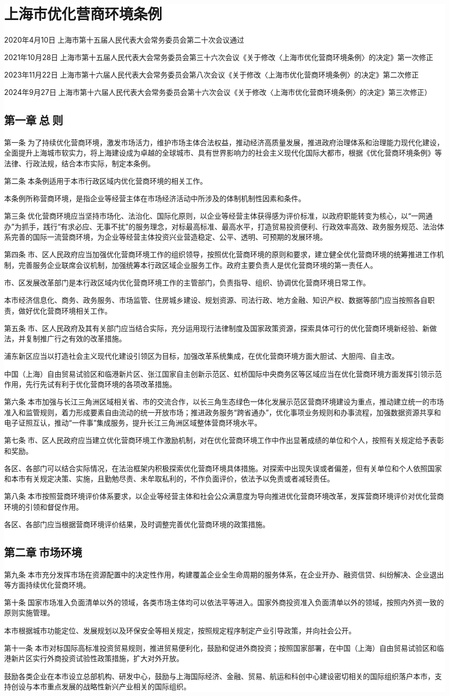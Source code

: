 # 上海市优化营商环境条例

2020年4月10日 上海市第十五届人民代表大会常务委员会第二十次会议通过

2021年10月28日 上海市第十五届人民代表大会常务委员会第三十六次会议《关于修改〈上海市优化营商环境条例〉的决定》第一次修正　

2023年11月22日 上海市第十六届人民代表大会常务委员会第八次会议《关于修改〈上海市优化营商环境条例〉的决定》第二次修正　

2024年9月27日 上海市第十六届人民代表大会常务委员会第十六次会议《关于修改〈上海市优化营商环境条例〉的决定》第三次修正）



## 第一章 总 则

第一条 为了持续优化营商环境，激发市场活力，维护市场主体合法权益，推动经济高质量发展，推进政府治理体系和治理能力现代化建设，全面提升上海城市软实力，将上海建设成为卓越的全球城市、具有世界影响力的社会主义现代化国际大都市，根据《优化营商环境条例》等法律、行政法规，结合本市实际，制定本条例。

第二条 本条例适用于本市行政区域内优化营商环境的相关工作。

本条例所称营商环境，是指企业等经营主体在市场经济活动中所涉及的体制机制性因素和条件。

第三条 优化营商环境应当坚持市场化、法治化、国际化原则，以企业等经营主体获得感为评价标准，以政府职能转变为核心，以“一网通办”为抓手，践行“有求必应、无事不扰”的服务理念，对标最高标准、最高水平，打造贸易投资便利、行政效率高效、政务服务规范、法治体系完善的国际一流营商环境，为企业等经营主体投资兴业营造稳定、公平、透明、可预期的发展环境。

第四条 市、区人民政府应当加强优化营商环境工作的组织领导，按照优化营商环境的原则和要求，建立健全优化营商环境的统筹推进工作机制，完善服务企业联席会议机制，加强统筹本行政区域企业服务工作。政府主要负责人是优化营商环境的第一责任人。

市、区发展改革部门是本行政区域内优化营商环境工作的主管部门，负责指导、组织、协调优化营商环境日常工作。

本市经济信息化、商务、政务服务、市场监管、住房城乡建设、规划资源、司法行政、地方金融、知识产权、数据等部门应当按照各自职责，做好优化营商环境相关工作。

第五条 市、区人民政府及其有关部门应当结合实际，充分运用现行法律制度及国家政策资源，探索具体可行的优化营商环境新经验、新做法，并复制推广行之有效的改革措施。

浦东新区应当以打造社会主义现代化建设引领区为目标，加强改革系统集成，在优化营商环境方面大胆试、大胆闯、自主改。

中国（上海）自由贸易试验区和临港新片区、张江国家自主创新示范区、虹桥国际中央商务区等区域应当在优化营商环境方面发挥引领示范作用，先行先试有利于优化营商环境的各项改革措施。

第六条 本市加强与长江三角洲区域相关省、市的交流合作，以长三角生态绿色一体化发展示范区营商环境建设为重点，推动建立统一的市场准入和监管规则，着力形成要素自由流动的统一开放市场；推进政务服务“跨省通办”，优化事项业务规则和办事流程，加强数据资源共享和电子证照互认，推动“一件事”集成服务，提升长江三角洲区域整体营商环境水平。

第七条 市、区人民政府应当建立优化营商环境工作激励机制，对在优化营商环境工作中作出显著成绩的单位和个人，按照有关规定给予表彰和奖励。

各区、各部门可以结合实际情况，在法治框架内积极探索优化营商环境具体措施。对探索中出现失误或者偏差，但有关单位和个人依照国家和本市有关规定决策、实施，且勤勉尽责、未牟取私利的，不作负面评价，依法予以免责或者减轻责任。

第八条 本市按照营商环境评价体系要求，以企业等经营主体和社会公众满意度为导向推进优化营商环境改革，发挥营商环境评价对优化营商环境的引领和督促作用。

各区、各部门应当根据营商环境评价结果，及时调整完善优化营商环境的政策措施。

## 第二章 市场环境

第九条 本市充分发挥市场在资源配置中的决定性作用，构建覆盖企业全生命周期的服务体系，在企业开办、融资信贷、纠纷解决、企业退出等方面持续优化营商环境。

第十条 国家市场准入负面清单以外的领域，各类市场主体均可以依法平等进入。国家外商投资准入负面清单以外的领域，按照内外资一致的原则实施管理。

本市根据城市功能定位、发展规划以及环保安全等相关规定，按照规定程序制定产业引导政策，并向社会公开。

第十一条 本市对标国际高标准投资贸易规则，推进贸易便利化，鼓励和促进外商投资；按照国家部署，在中国（上海）自由贸易试验区和临港新片区实行外商投资试验性政策措施，扩大对外开放。

鼓励各类企业在本市设立总部机构、研发中心，鼓励与上海国际经济、金融、贸易、航运和科创中心建设密切相关的国际组织落户本市，支持创设与本市重点发展的战略性新兴产业相关的国际组织。
